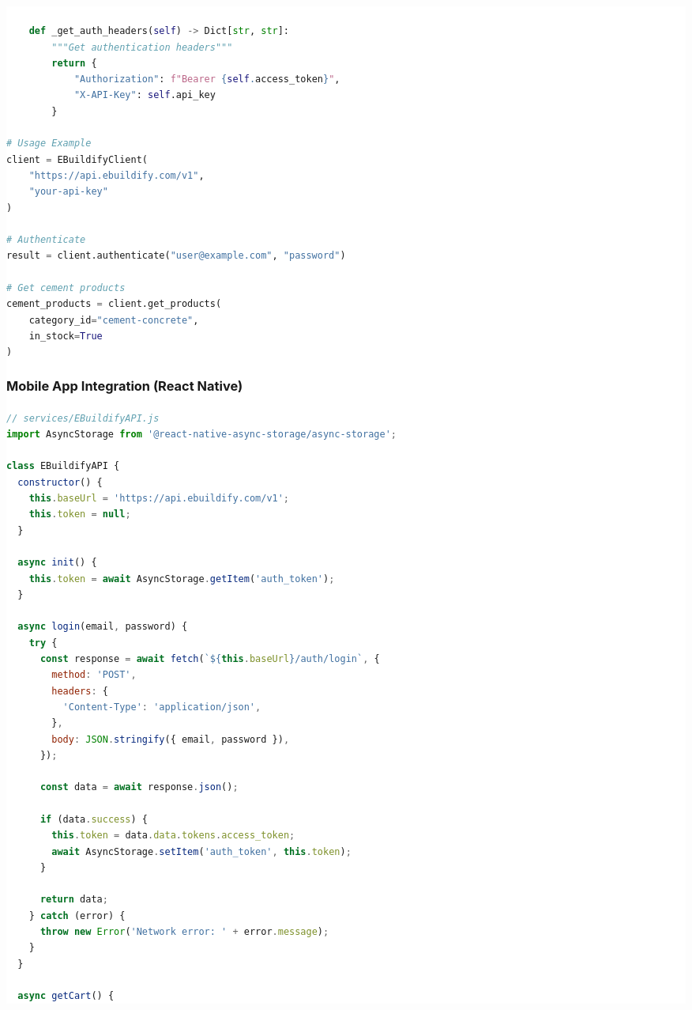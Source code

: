 ```python
    
    def _get_auth_headers(self) -> Dict[str, str]:
        """Get authentication headers"""
        return {
            "Authorization": f"Bearer {self.access_token}",
            "X-API-Key": self.api_key
        }

# Usage Example
client = EBuildifyClient(
    "https://api.ebuildify.com/v1",
    "your-api-key"
)

# Authenticate
result = client.authenticate("user@example.com", "password")

# Get cement products
cement_products = client.get_products(
    category_id="cement-concrete",
    in_stock=True
)
```

### Mobile App Integration (React Native)
```javascript
// services/EBuildifyAPI.js
import AsyncStorage from '@react-native-async-storage/async-storage';

class EBuildifyAPI {
  constructor() {
    this.baseUrl = 'https://api.ebuildify.com/v1';
    this.token = null;
  }

  async init() {
    this.token = await AsyncStorage.getItem('auth_token');
  }

  async login(email, password) {
    try {
      const response = await fetch(`${this.baseUrl}/auth/login`, {
        method: 'POST',
        headers: {
          'Content-Type': 'application/json',
        },
        body: JSON.stringify({ email, password }),
      });

      const data = await response.json();
      
      if (data.success) {
        this.token = data.data.tokens.access_token;
        await AsyncStorage.setItem('auth_token', this.token);
      }
      
      return data;
    } catch (error) {
      throw new Error('Network error: ' + error.message);
    }
  }

  async getCart() {
```